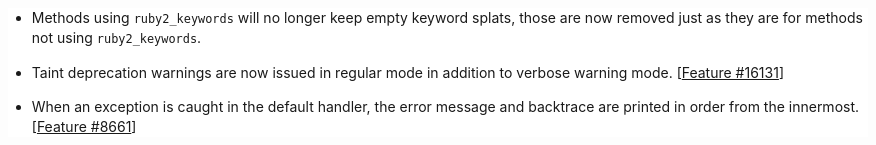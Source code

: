 * Methods using `ruby2_keywords` will no longer keep empty keyword
  splats, those are now removed just as they are for methods not
  using `ruby2_keywords`.

* Taint deprecation warnings are now issued in regular mode in
  addition to verbose warning mode.  [[Feature #16131]]

* When an exception is caught in the default handler, the error
  message and backtrace are printed in order from the innermost.
  [[Feature #8661]]


[Bug #4352]:      https://bugs.ruby-lang.org/issues/4352
[Bug #8382]:      https://bugs.ruby-lang.org/issues/8382
[Bug #8446]:      https://bugs.ruby-lang.org/issues/8446
[Feature #8661]:  https://bugs.ruby-lang.org/issues/8661
[Feature #8709]:  https://bugs.ruby-lang.org/issues/8709
[Feature #8948]:  https://bugs.ruby-lang.org/issues/8948
[Feature #9573]:  https://bugs.ruby-lang.org/issues/9573
[Bug #12136]:     https://bugs.ruby-lang.org/issues/12136
[Bug #12706]:     https://bugs.ruby-lang.org/issues/12706
[Feature #13767]: https://bugs.ruby-lang.org/issues/13767
[Feature #14183]: https://bugs.ruby-lang.org/issues/14183
[Bug #14266]:     https://bugs.ruby-lang.org/issues/14266
[Feature #14413]: https://bugs.ruby-lang.org/issues/14413
[Bug #14541]:     https://bugs.ruby-lang.org/issues/14541
[Feature #14722]: https://bugs.ruby-lang.org/issues/14722
[Bug #15409]:     https://bugs.ruby-lang.org/issues/15409
[Feature #15575]: https://bugs.ruby-lang.org/issues/15575
[Feature #15822]: https://bugs.ruby-lang.org/issues/15822
[Feature #15921]: https://bugs.ruby-lang.org/issues/15921
[Feature #15973]: https://bugs.ruby-lang.org/issues/15973
[Feature #16131]: https://bugs.ruby-lang.org/issues/16131
[Feature #16150]: https://bugs.ruby-lang.org/issues/16150
[Feature #16166]: https://bugs.ruby-lang.org/issues/16166
[Feature #16175]: https://bugs.ruby-lang.org/issues/16175
[Feature #16260]: https://bugs.ruby-lang.org/issues/16260
[Feature #16274]: https://bugs.ruby-lang.org/issues/16274
[Feature #16377]: https://bugs.ruby-lang.org/issues/16377
[Feature #16378]: https://bugs.ruby-lang.org/issues/16378
[Feature #16555]: https://bugs.ruby-lang.org/issues/16555
[Feature #16614]: https://bugs.ruby-lang.org/issues/16614
[Feature #16686]: https://bugs.ruby-lang.org/issues/16686
[Feature #16746]: https://bugs.ruby-lang.org/issues/16746
[Feature #16754]: https://bugs.ruby-lang.org/issues/16754
[Feature #16786]: https://bugs.ruby-lang.org/issues/16786
[Feature #16792]: https://bugs.ruby-lang.org/issues/16792
[Feature #16815]: https://bugs.ruby-lang.org/issues/16815
[Feature #16828]: https://bugs.ruby-lang.org/issues/16828
[Misc #16961]:    https://bugs.ruby-lang.org/issues/16961
[Feature #17104]: https://bugs.ruby-lang.org/issues/17104
[Feature #17122]: https://bugs.ruby-lang.org/issues/17122
[Feature #17134]: https://bugs.ruby-lang.org/issues/17134
[GH-2991]:        https://github.com/ruby/ruby/pull/2991
